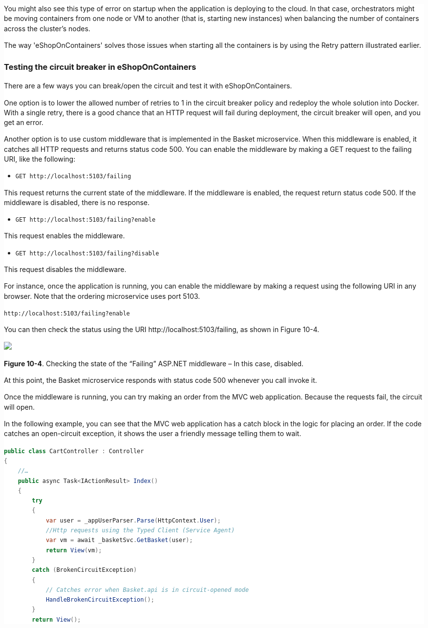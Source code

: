 You might also see this type of error on startup when the application is deploying to the cloud. In that case, orchestrators might be moving containers from one node or VM to another (that is, starting new instances) when balancing the number of containers across the cluster’s nodes.

The way 'eShopOnContainers' solves those issues when starting all the containers is by using the Retry pattern illustrated earlier. 

### Testing the circuit breaker in eShopOnContainers

There are a few ways you can break/open the circuit and test it with eShopOnContainers.

One option is to lower the allowed number of retries to 1 in the circuit breaker policy and redeploy the whole solution into Docker. With a single retry, there is a good chance that an HTTP request will fail during deployment, the circuit breaker will open, and you get an error.

Another option is to use custom middleware that is implemented in the Basket microservice. When this middleware is enabled, it catches all HTTP requests and returns status code 500. You can enable the middleware by making a GET request to the failing URI, like the following:

- `GET http://localhost:5103/failing`

This request returns the current state of the middleware. If the middleware is enabled, the request return status code 500. If the middleware is disabled, there is no response. 

- `GET http://localhost:5103/failing?enable`

This request enables the middleware. 

- `GET http://localhost:5103/failing?disable`

This request disables the middleware. 

For instance, once the application is running, you can enable the middleware by making a request using the following URI in any browser. Note that the ordering microservice uses port 5103.

`http://localhost:5103/failing?enable` 

You can then check the status using the URI http://localhost:5103/failing, as shown in Figure 10-4.

![](./media/image4.png)

**Figure 10-4**. Checking the state of the “Failing” ASP.NET middleware – In this case, disabled. 

At this point, the Basket microservice responds with status code 500 whenever you call invoke it.

Once the middleware is running, you can try making an order from the MVC web application. Because the requests fail, the circuit will open. 

In the following example, you can see that the MVC web application has a catch block in the logic for placing an order.  If the code catches an open-circuit exception, it shows the user a friendly message telling them to wait.

```csharp
public class CartController : Controller
{
    //…
    public async Task<IActionResult> Index()
    {
        try
        {          
            var user = _appUserParser.Parse(HttpContext.User);
            //Http requests using the Typed Client (Service Agent)
            var vm = await _basketSvc.GetBasket(user);
            return View(vm);
        }
        catch (BrokenCircuitException)
        {
            // Catches error when Basket.api is in circuit-opened mode                 
            HandleBrokenCircuitException();
        }
        return View();
```